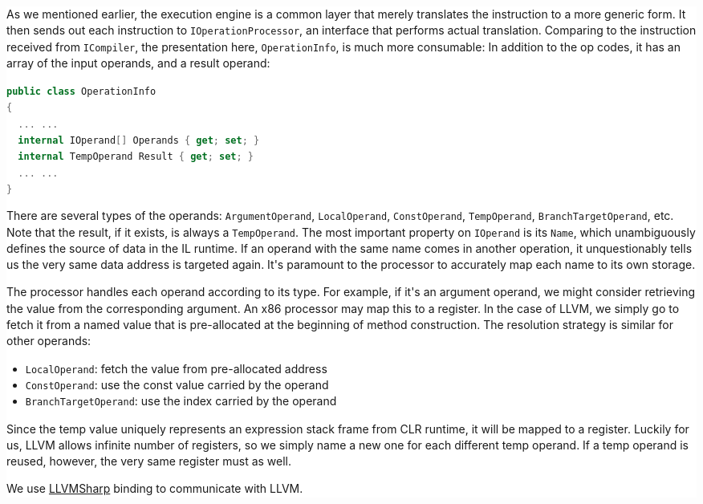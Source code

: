 As we mentioned earlier, the execution engine is a common layer that merely
translates the instruction to a more generic form.
It then sends out each instruction to `IOperationProcessor`, an interface that
performs actual translation.
Comparing to the instruction received from `ICompiler`, the presentation here,
`OperationInfo`, is much more consumable:
In addition to the op codes, it has an array of the input operands, and a result operand:

```csharp
public class OperationInfo
{
  ... ...
  internal IOperand[] Operands { get; set; }
  internal TempOperand Result { get; set; }
  ... ...
}
```

There are several types of the operands: `ArgumentOperand`, `LocalOperand`,
`ConstOperand`, `TempOperand`, `BranchTargetOperand`, etc.
Note that the result, if it exists, is always a `TempOperand`.
The most important property on `IOperand` is its `Name`, which unambiguously
defines the source of data in the IL runtime.
If an operand with the same name comes in another operation, it unquestionably
tells us the very same data address is targeted again.
It's paramount to the processor to accurately map each name to its own storage.

The processor handles each operand according to its type.
For example, if it's an argument operand, we might consider retrieving the
value from the corresponding argument.
An x86 processor may map this to a register.
In the case of LLVM, we simply go to fetch it from a named value that is
pre-allocated at the beginning of method construction.
The resolution strategy is similar for other operands:

- `LocalOperand`: fetch the value from pre-allocated address
- `ConstOperand`: use the const value carried by the operand
- `BranchTargetOperand`: use the index carried by the operand

Since the temp value uniquely represents an expression stack frame from CLR
runtime, it will be mapped to a register.
Luckily for us, LLVM allows infinite number of registers, so we simply name a
new one for each different temp operand.
If a temp operand is reused, however, the very same register must as well.

We use [LLVMSharp](https://github.com/Microsoft/LLVMSharp/) binding to
communicate with LLVM.
